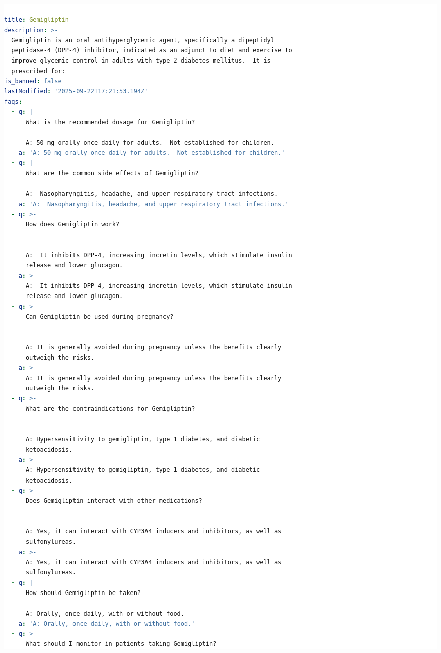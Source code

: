```yaml
---
title: Gemigliptin
description: >-
  Gemigliptin is an oral antihyperglycemic agent, specifically a dipeptidyl
  peptidase-4 (DPP-4) inhibitor, indicated as an adjunct to diet and exercise to
  improve glycemic control in adults with type 2 diabetes mellitus.  It is
  prescribed for:
is_banned: false
lastModified: '2025-09-22T17:21:53.194Z'
faqs:
  - q: |-
      What is the recommended dosage for Gemigliptin?

      A: 50 mg orally once daily for adults.  Not established for children.
    a: 'A: 50 mg orally once daily for adults.  Not established for children.'
  - q: |-
      What are the common side effects of Gemigliptin?

      A:  Nasopharyngitis, headache, and upper respiratory tract infections.
    a: 'A:  Nasopharyngitis, headache, and upper respiratory tract infections.'
  - q: >-
      How does Gemigliptin work?


      A:  It inhibits DPP-4, increasing incretin levels, which stimulate insulin
      release and lower glucagon.
    a: >-
      A:  It inhibits DPP-4, increasing incretin levels, which stimulate insulin
      release and lower glucagon.
  - q: >-
      Can Gemigliptin be used during pregnancy?


      A: It is generally avoided during pregnancy unless the benefits clearly
      outweigh the risks.
    a: >-
      A: It is generally avoided during pregnancy unless the benefits clearly
      outweigh the risks.
  - q: >-
      What are the contraindications for Gemigliptin?


      A: Hypersensitivity to gemigliptin, type 1 diabetes, and diabetic
      ketoacidosis.
    a: >-
      A: Hypersensitivity to gemigliptin, type 1 diabetes, and diabetic
      ketoacidosis.
  - q: >-
      Does Gemigliptin interact with other medications?


      A: Yes, it can interact with CYP3A4 inducers and inhibitors, as well as
      sulfonylureas.
    a: >-
      A: Yes, it can interact with CYP3A4 inducers and inhibitors, as well as
      sulfonylureas.
  - q: |-
      How should Gemigliptin be taken?

      A: Orally, once daily, with or without food.
    a: 'A: Orally, once daily, with or without food.'
  - q: >-
      What should I monitor in patients taking Gemigliptin?
```